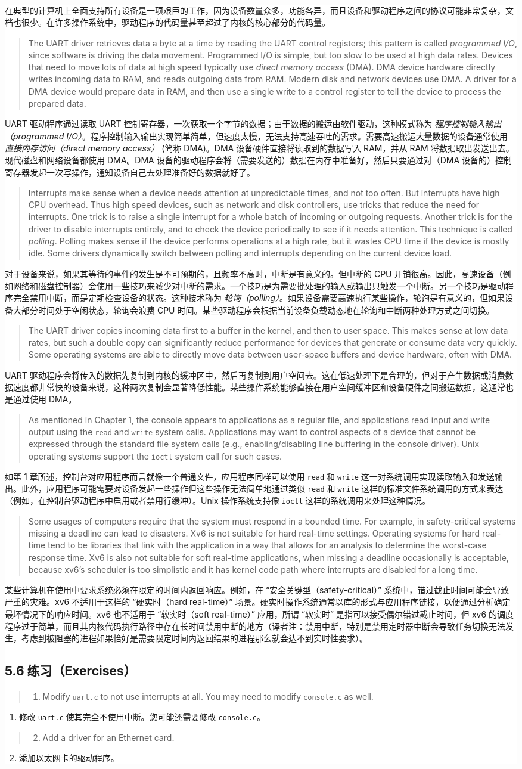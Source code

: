 在典型的计算机上全面支持所有设备是一项艰巨的工作，因为设备数量众多，功能各异，而且设备和驱动程序之间的协议可能非常复杂，文档也很少。在许多操作系统中，驱动程序的代码量甚至超过了内核的核心部分的代码量。

> The UART driver retrieves data a byte at a time by reading the UART control registers; this pattern is called *programmed I/O*, since software is driving the data movement. Programmed I/O is simple, but too slow to be used at high data rates. Devices that need to move lots of data at high speed typically use *direct memory access* (DMA). DMA device hardware directly writes incoming data to RAM, and reads outgoing data from RAM. Modern disk and network devices use DMA. A driver for a DMA device would prepare data in RAM, and then use a single write to a control register to tell the device to process the prepared data.

UART 驱动程序通过读取 UART 控制寄存器，一次获取一个字节的数据；由于数据的搬运由软件驱动，这种模式称为 *程序控制输入输出（programmed I/O）*。程序控制输入输出实现简单简单，但速度太慢，无法支持高速吞吐的需求。需要高速搬运大量数据的设备通常使用 *直接内存访问（direct memory access）* (简称 DMA)。DMA 设备硬件直接将读取到的数据写入 RAM，并从 RAM 将数据取出发送出去。现代磁盘和网络设备都使用 DMA。DMA 设备的驱动程序会将（需要发送的）数据在内存中准备好，然后只要通过对（DMA 设备的）控制寄存器发起一次写操作，通知设备自己去处理准备好的数据就好了。

> Interrupts make sense when a device needs attention at unpredictable times, and not too often. But interrupts have high CPU overhead. Thus high speed devices, such as network and disk controllers, use tricks that reduce the need for interrupts. One trick is to raise a single interrupt for a whole batch of incoming or outgoing requests. Another trick is for the driver to disable interrupts entirely, and to check the device periodically to see if it needs attention. This technique is called *polling*. Polling makes sense if the device performs operations at a high rate, but it wastes CPU time if the device is mostly idle. Some drivers dynamically switch between polling and interrupts depending on the current device load.

对于设备来说，如果其等待的事件的发生是不可预期的，且频率不高时，中断是有意义的。但中断的 CPU 开销很高。因此，高速设备（例如网络和磁盘控制器）会使用一些技巧来减少对中断的需求。一个技巧是为需要批处理的输入或输出只触发一个中断。另一个技巧是驱动程序完全禁用中断，而是定期检查设备的状态。这种技术称为 *轮询（polling）*。如果设备需要高速执行某些操作，轮询是有意义的，但如果设备大部分时间处于空闲状态，轮询会浪费 CPU 时间。某些驱动程序会根据当前设备负载动态地在轮询和中断两种处理方式之间切换。

> The UART driver copies incoming data first to a buffer in the kernel, and then to user space. This makes sense at low data rates, but such a double copy can significantly reduce performance for devices that generate or consume data very quickly. Some operating systems are able to directly move data between user-space buffers and device hardware, often with DMA.

UART 驱动程序会将传入的数据先复制到内核的缓冲区中，然后再复制到用户空间去。这在低速处理下是合理的，但对于产生数据或消费数据速度都非常快的设备来说，这种两次复制会显著降低性能。某些操作系统能够直接在用户空间缓冲区和设备硬件之间搬运数据，这通常也是通过使用 DMA。

> As mentioned in Chapter 1, the console appears to applications as a regular file, and applications read input and write output using the `read` and `write` system calls. Applications may want to control aspects of a device that cannot be expressed through the standard file system calls (e.g., enabling/disabling line buffering in the console driver). Unix operating systems support the `ioctl` system call for such cases.

如第 1 章所述，控制台对应用程序而言就像一个普通文件，应用程序同样可以使用 `read` 和 `write` 这一对系统调用实现读取输入和发送输出。此外，应用程序可能需要对设备发起一些操作但这些操作无法简单地通过类似 `read` 和 `write` 这样的标准文件系统调用的方式来表达（例如，在控制台驱动程序中启用或者禁用行缓冲）。Unix 操作系统支持像 `ioctl` 这样的系统调用来处理这种情况。

> Some usages of computers require that the system must respond in a bounded time. For example, in safety-critical systems missing a deadline can lead to disasters. Xv6 is not suitable for hard real-time settings. Operating systems for hard real-time tend to be libraries that link with the application in a way that allows for an analysis to determine the worst-case response time. Xv6 is also not suitable for soft real-time applications, when missing a deadline occasionally is acceptable, because xv6’s scheduler is too simplistic and it has kernel code path where interrupts are disabled for a long time.

某些计算机在使用中要求系统必须在限定的时间内返回响应。例如，在 “安全关键型（safety-critical）” 系统中，错过截止时间可能会导致严重的灾难。xv6 不适用于这样的 “硬实时（hard real-time）” 场景。硬实时操作系统通常以库的形式与应用程序链接，以便通过分析确定最坏情况下的响应时间。xv6 也不适用于 “软实时（soft real-time）” 应用，所谓 “软实时” 是指可以接受偶尔错过截止时间，但 xv6 的调度程序过于简单，而且其内核代码执行路径中存在长时间禁用中断的地方（译者注：禁用中断，特别是禁用定时器中断会导致任务切换无法发生，考虑到被阻塞的进程如果恰好是需要限定时间内返回结果的进程那么就会达不到实时性要求）。

## 5.6 练习（Exercises）

> 1. Modify `uart.c` to not use interrupts at all. You may need to modify `console.c` as well.

1. 修改 `uart.c` 使其完全不使用中断。您可能还需要修改 `console.c`。

> 2. Add a driver for an Ethernet card.

2. 添加以太网卡的驱动程序。